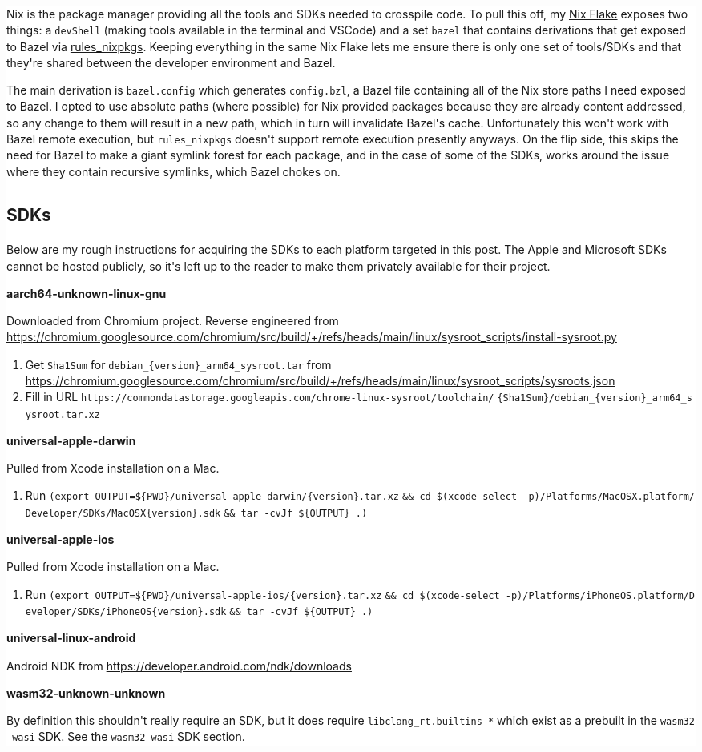 Nix is the package manager providing all the tools and SDKs needed to crosspile code. To pull this off, my [Nix Flake](https://github.com/ConsumingChaos/consumingchaos.github.io/tree/master/examples/nix-bazel-crosspiling/flake.nix) exposes two things: a `devShell` (making tools available in the terminal and VSCode) and a set `bazel` that contains derivations that get exposed to Bazel via [rules_nixpkgs](https://github.com/tweag/rules_nixpkgs). Keeping everything in the same Nix Flake lets me ensure there is only one set of tools/SDKs and that they're shared between the developer environment and Bazel.

The main derivation is `bazel.config` which generates `config.bzl`, a Bazel file containing all of the Nix store paths I need exposed to Bazel. I opted to use absolute paths (where possible) for Nix provided packages because they are already content addressed, so any change to them will result in a new path, which in turn will invalidate Bazel's cache. Unfortunately this won't work with Bazel remote execution, but `rules_nixpkgs` doesn't support remote execution presently anyways. On the flip side, this skips the need for Bazel to make a giant symlink forest for each package, and in the case of some of the SDKs, works around the issue where they contain recursive symlinks, which Bazel chokes on.

## SDKs

Below are my rough instructions for acquiring the SDKs to each platform targeted in this post. The Apple and Microsoft SDKs cannot be hosted publicly, so it's left up to the reader to make them privately available for their project.

**aarch64-unknown-linux-gnu**

Downloaded from Chromium project. Reverse engineered from https://chromium.googlesource.com/chromium/src/build/+/refs/heads/main/linux/sysroot_scripts/install-sysroot.py

1. Get `Sha1Sum` for `debian_{version}_arm64_sysroot.tar` from https://chromium.googlesource.com/chromium/src/build/+/refs/heads/main/linux/sysroot_scripts/sysroots.json
2. Fill in URL `https://commondatastorage.googleapis.com/chrome-linux-sysroot/toolchain/`
   `{Sha1Sum}/debian_{version}_arm64_sysroot.tar.xz`

**universal-apple-darwin**

Pulled from Xcode installation on a Mac.

1. Run `(export OUTPUT=${PWD}/universal-apple-darwin/{version}.tar.xz`
   `&& cd $(xcode-select -p)/Platforms/MacOSX.platform/Developer/SDKs/MacOSX{version}.sdk`
   `&& tar -cvJf ${OUTPUT} .)`

**universal-apple-ios**

Pulled from Xcode installation on a Mac.

1. Run `(export OUTPUT=${PWD}/universal-apple-ios/{version}.tar.xz`
   `&& cd $(xcode-select -p)/Platforms/iPhoneOS.platform/Developer/SDKs/iPhoneOS{version}.sdk`
   `&& tar -cvJf ${OUTPUT} .)`

**universal-linux-android**

Android NDK from https://developer.android.com/ndk/downloads

**wasm32-unknown-unknown**

By definition this shouldn't really require an SDK, but it does require `libclang_rt.builtins-*` which exist as a prebuilt in the `wasm32-wasi` SDK. See the `wasm32-wasi` SDK section.
